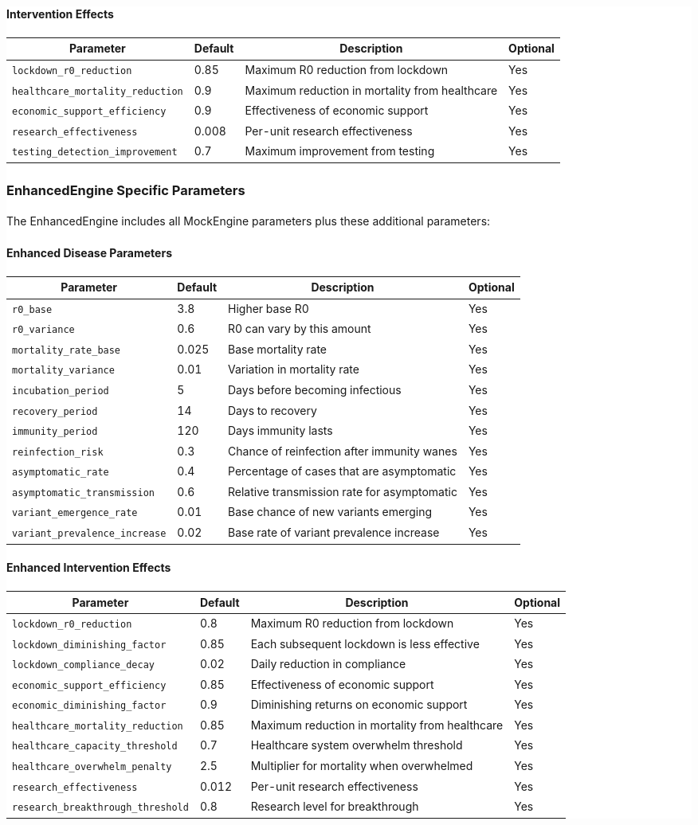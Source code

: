 #### Intervention Effects

| Parameter | Default | Description | Optional |
|-----------|---------|-------------|----------|
| `lockdown_r0_reduction` | 0.85 | Maximum R0 reduction from lockdown | Yes |
| `healthcare_mortality_reduction` | 0.9 | Maximum reduction in mortality from healthcare | Yes |
| `economic_support_efficiency` | 0.9 | Effectiveness of economic support | Yes |
| `research_effectiveness` | 0.008 | Per-unit research effectiveness | Yes |
| `testing_detection_improvement` | 0.7 | Maximum improvement from testing | Yes |

### EnhancedEngine Specific Parameters

The EnhancedEngine includes all MockEngine parameters plus these additional parameters:

#### Enhanced Disease Parameters

| Parameter | Default | Description | Optional |
|-----------|---------|-------------|----------|
| `r0_base` | 3.8 | Higher base R0 | Yes |
| `r0_variance` | 0.6 | R0 can vary by this amount | Yes |
| `mortality_rate_base` | 0.025 | Base mortality rate | Yes |
| `mortality_variance` | 0.01 | Variation in mortality rate | Yes |
| `incubation_period` | 5 | Days before becoming infectious | Yes |
| `recovery_period` | 14 | Days to recovery | Yes |
| `immunity_period` | 120 | Days immunity lasts | Yes |
| `reinfection_risk` | 0.3 | Chance of reinfection after immunity wanes | Yes |
| `asymptomatic_rate` | 0.4 | Percentage of cases that are asymptomatic | Yes |
| `asymptomatic_transmission` | 0.6 | Relative transmission rate for asymptomatic | Yes |
| `variant_emergence_rate` | 0.01 | Base chance of new variants emerging | Yes |
| `variant_prevalence_increase` | 0.02 | Base rate of variant prevalence increase | Yes |

#### Enhanced Intervention Effects

| Parameter | Default | Description | Optional |
|-----------|---------|-------------|----------|
| `lockdown_r0_reduction` | 0.8 | Maximum R0 reduction from lockdown | Yes |
| `lockdown_diminishing_factor` | 0.85 | Each subsequent lockdown is less effective | Yes |
| `lockdown_compliance_decay` | 0.02 | Daily reduction in compliance | Yes |
| `economic_support_efficiency` | 0.85 | Effectiveness of economic support | Yes |
| `economic_diminishing_factor` | 0.9 | Diminishing returns on economic support | Yes |
| `healthcare_mortality_reduction` | 0.85 | Maximum reduction in mortality from healthcare | Yes |
| `healthcare_capacity_threshold` | 0.7 | Healthcare system overwhelm threshold | Yes |
| `healthcare_overwhelm_penalty` | 2.5 | Multiplier for mortality when overwhelmed | Yes |
| `research_effectiveness` | 0.012 | Per-unit research effectiveness | Yes |
| `research_breakthrough_threshold` | 0.8 | Research level for breakthrough | Yes |